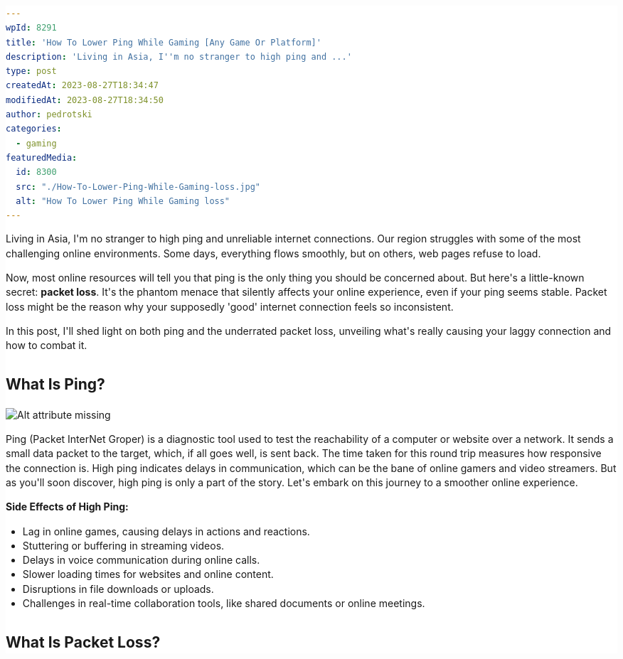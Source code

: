 ```yaml
---
wpId: 8291
title: 'How To Lower Ping While Gaming [Any Game Or Platform]'
description: 'Living in Asia, I''m no stranger to high ping and ...'
type: post
createdAt: 2023-08-27T18:34:47
modifiedAt: 2023-08-27T18:34:50
author: pedrotski
categories:
  - gaming
featuredMedia:
  id: 8300
  src: "./How-To-Lower-Ping-While-Gaming-loss.jpg"
  alt: "How To Lower Ping While Gaming loss"
---
```



Living in Asia, I'm no stranger to high ping and unreliable internet connections. Our region struggles with some of the most challenging online environments. Some days, everything flows smoothly, but on others, web pages refuse to load.

Now, most online resources will tell you that ping is the only thing you should be concerned about. But here's a little-known secret: **packet loss**. It's the phantom menace that silently affects your online experience, even if your ping seems stable. Packet loss might be the reason why your supposedly 'good' internet connection feels so inconsistent.

In this post, I'll shed light on both ping and the underrated packet loss, unveiling what's really causing your laggy connection and how to combat it.

## What Is Ping?

<img decoding="async" width="1080" height="300" src="/images/posts/how-to-lower-ping/What-Is-Ping.png" alt="Alt attribute missing" srcset="/images/posts/how-to-lower-ping/What-Is-Ping.png 1080w, /images/posts/how-to-lower-ping/What-Is-Ping-768x213.png 768w" sizes="(max-width: 1080px) 100vw, 1080px" />

Ping (Packet InterNet Groper) is a diagnostic tool used to test the reachability of a computer or website over a network. It sends a small data packet to the target, which, if all goes well, is sent back. The time taken for this round trip measures how responsive the connection is. High ping indicates delays in communication, which can be the bane of online gamers and video streamers. But as you'll soon discover, high ping is only a part of the story. Let's embark on this journey to a smoother online experience.

**Side Effects of High Ping:**

*   Lag in online games, causing delays in actions and reactions.
*   Stuttering or buffering in streaming videos.
*   Delays in voice communication during online calls.
*   Slower loading times for websites and online content.
*   Disruptions in file downloads or uploads.
*   Challenges in real-time collaboration tools, like shared documents or online meetings.

## What Is Packet Loss?
